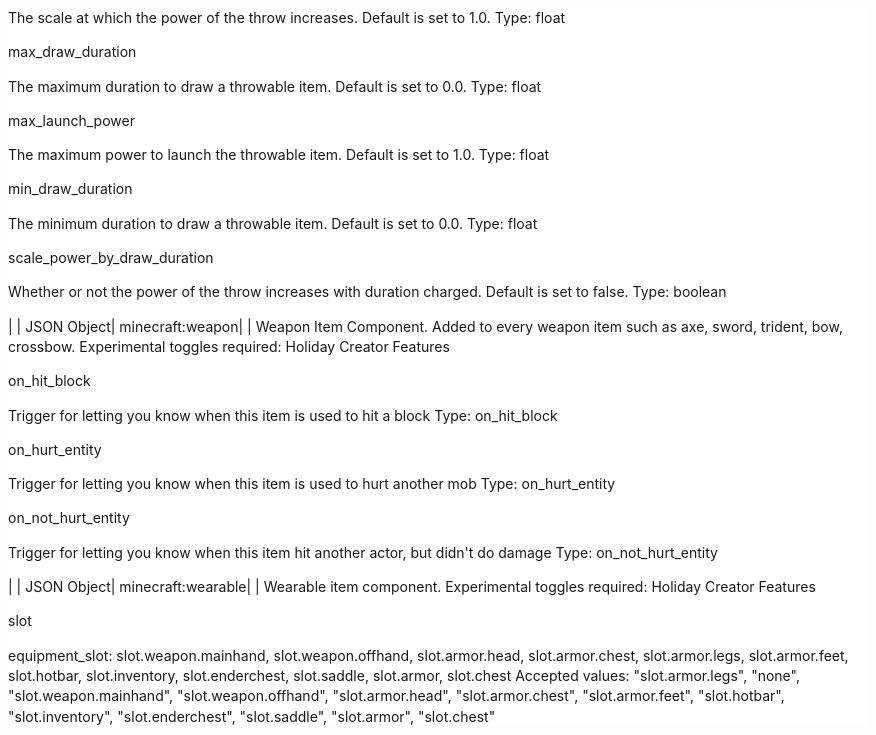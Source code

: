 The scale at which the power of the throw increases. Default is set to 1.0.
Type: float



max_draw_duration

The maximum duration to draw a throwable item. Default is set to 0.0.
Type: float



max_launch_power

The maximum power to launch the throwable item. Default is set to 1.0.
Type: float



min_draw_duration

The minimum duration to draw a throwable item. Default is set to 0.0.
Type: float



scale_power_by_draw_duration

Whether or not the power of the throw increases with duration charged. Default is set to false.
Type: boolean

 |
| JSON Object| minecraft:weapon| | Weapon Item Component. Added to every weapon item such as axe, sword, trident, bow, crossbow.
Experimental toggles required: Holiday Creator Features<br/>

on_hit_block

Trigger for letting you know when this item is used to hit a block
Type: on_hit_block



on_hurt_entity

Trigger for letting you know when this item is used to hurt another mob
Type: on_hurt_entity



on_not_hurt_entity

Trigger for letting you know when this item hit another actor, but didn't do damage
Type: on_not_hurt_entity

 |
| JSON Object| minecraft:wearable| | Wearable item component.
Experimental toggles required: Holiday Creator Features<br/>

slot

equipment_slot: slot.weapon.mainhand, slot.weapon.offhand, slot.armor.head, slot.armor.chest, slot.armor.legs, slot.armor.feet, slot.hotbar, slot.inventory, slot.enderchest, slot.saddle, slot.armor, slot.chest
Accepted values: "slot.armor.legs", "none", "slot.weapon.mainhand", "slot.weapon.offhand", "slot.armor.head", "slot.armor.chest", "slot.armor.feet", "slot.hotbar", "slot.inventory", "slot.enderchest", "slot.saddle", "slot.armor", "slot.chest"
